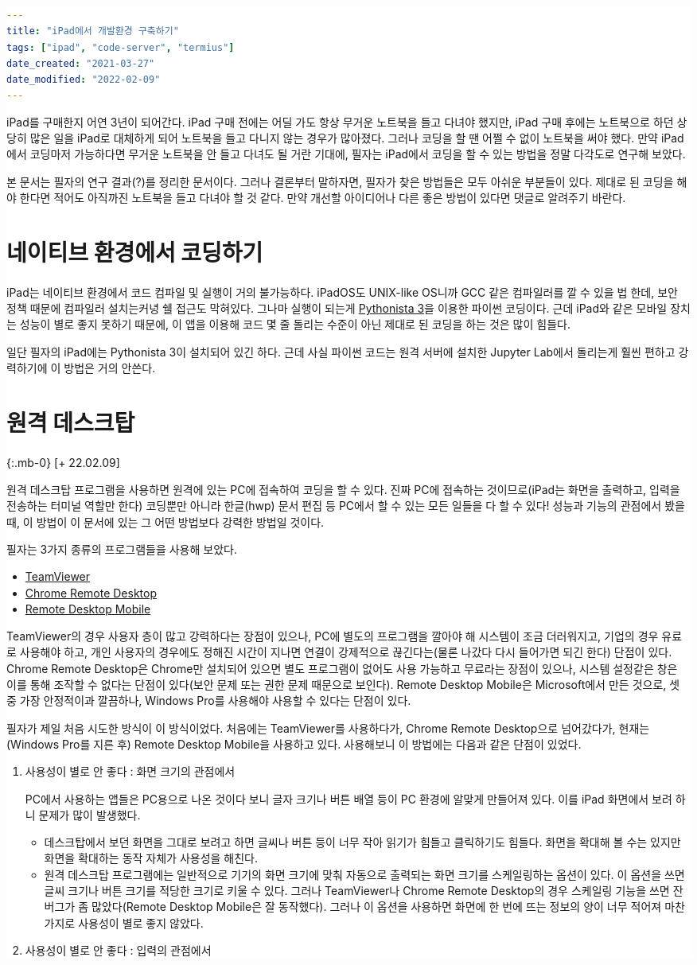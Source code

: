 ```yaml
---
title: "iPad에서 개발환경 구축하기"
tags: ["ipad", "code-server", "termius"]
date_created: "2021-03-27"
date_modified: "2022-02-09"
---
```


iPad를 구매한지 어연 3년이 되어간다. iPad 구매 전에는 어딜 가도 항상 무거운 노트북을 들고 다녀야 했지만, iPad 구매 후에는 노트북으로 하던 상당히 많은 일을 iPad로 대체하게 되어 노트북을 들고 다니지 않는 경우가 많아졌다. 그러나 코딩을 할 땐 어쩔 수 없이 노트북을 써야 했다. 만약 iPad에서 코딩마저 가능하다면 무거운 노트북을 안 들고 다녀도 될 거란 기대에, 필자는 iPad에서 코딩을 할 수 있는 방법을 정말 다각도로 연구해 보았다.

본 문서는 필자의 연구 결과(?)를 정리한 문서이다. 그러나 결론부터 말하자면, 필자가 찾은 방법들은 모두 아쉬운 부분들이 있다. 제대로 된 코딩을 해야 한다면 적어도 아직까진 노트북을 들고 다녀야 할 것 같다. 만약 개선할 아이디어나 다른 좋은 방법이 있다면 댓글로 알려주기 바란다.

# 네이티브 환경에서 코딩하기

iPad는 네이티브 환경에서 코드 컴파일 및 실행이 거의 불가능하다. iPadOS도 UNIX-like OS니까 GCC 같은 컴파일러를 깔 수 있을 법 한데, 보안 정책 때문에 컴파일러 설치는커녕 쉘 접근도 막혀있다. 그나마 실행이 되는게 [Pythonista 3](https://apps.apple.com/kr/app/pythonista-3/id1085978097)을 이용한 파이썬 코딩이다. 근데 iPad와 같은 모바일 장치는 성능이 별로 좋지 못하기 때문에, 이 앱을 이용해 코드 몇 줄 돌리는 수준이 아닌 제대로 된 코딩을 하는 것은 많이 힘들다.

일단 필자의 iPad에는 Pythonista 3이 설치되어 있긴 하다. 근데 사실 파이썬 코드는 원격 서버에 설치한 Jupyter Lab에서 돌리는게 훨씬 편하고 강력하기에 이 방법은 거의 안쓴다.

# 원격 데스크탑

{:.mb-0}
[+ 22.02.09]

원격 데스크탑 프로그램을 사용하면 원격에 있는 PC에 접속하여 코딩을 할 수 있다. 진짜 PC에 접속하는 것이므로(iPad는 화면을 출력하고, 입력을 전송하는 터미널 역할만 한다) 코딩뿐만 아니라 한글(hwp) 문서 편집 등 PC에서 할 수 있는 모든 일들을 다 할 수 있다! 성능과 기능의 관점에서 봤을 때, 이 방법이 이 문서에 있는 그 어떤 방법보다 강력한 방법일 것이다. 

필자는 3가지 종류의 프로그램들을 사용해 보았다.

- [TeamViewer](https://www.teamviewer.com/ko/)
- [Chrome Remote Desktop](https://remotedesktop.google.com/support/)
- [Remote Desktop Mobile](https://apps.apple.com/us/app/remote-desktop-mobile/id714464092) 

TeamViewer의 경우 사용자 층이 많고 강력하다는 장점이 있으나, PC에 별도의 프로그램을 깔아야 해 시스템이 조금 더러워지고, 기업의 경우 유료로 사용해야 하고, 개인 사용자의 경우에도 정해진 시간이 지나면 연결이 강제적으로 끊긴다는(물론 나갔다 다시 들어가면 되긴 한다) 단점이 있다. Chrome Remote Desktop은 Chrome만 설치되어 있으면 별도 프로그램이 없어도 사용 가능하고 무료라는 장점이 있으나, 시스템 설정같은 창은 이를 통해 조작할 수 없다는 단점이 있다(보안 문제 또는 권한 문제 때문으로 보인다). Remote Desktop Mobile은 Microsoft에서 만든 것으로, 셋 중 가장 안정적이과 깔끔하나, Windows Pro를 사용해야 사용할 수 있다는 단점이 있다.

필자가 제일 처음 시도한 방식이 이 방식이었다. 처음에는 TeamViewer를 사용하다가, Chrome Remote Desktop으로 넘어갔다가, 현재는 (Windows Pro를 지른 후) Remote Desktop Mobile을 사용하고 있다. 사용해보니 이 방법에는 다음과 같은 단점이 있었다.

1. 사용성이 별로 안 좋다 : 화면 크기의 관점에서
   
   PC에서 사용하는 앱들은 PC용으로 나온 것이다 보니 글자 크기나 버튼 배열 등이 PC 환경에 알맞게 만들어져 있다. 이를 iPad 화면에서 보려 하니 문제가 많이 발생했다.

   - 데스크탑에서 보던 화면을 그대로 보려고 하면 글씨나 버튼 등이 너무 작아 읽기가 힘들고 클릭하기도 힘들다. 화면을 확대해 볼 수는 있지만 화면을 확대하는 동작 자체가 사용성을 해친다.
   - 원격 데스크탑 프로그램에는 일반적으로 기기의 화면 크기에 맞춰 자동으로 출력되는 화면 크기를 스케일링하는 옵션이 있다. 이 옵션을 쓰면 글씨 크기나 버튼 크기를 적당한 크기로 키울 수 있다. 그러나 TeamViewer나 Chrome Remote Desktop의 경우 스케일링 기능을 쓰면 잔 버그가 좀 많았다(Remote Desktop Mobile은 잘 동작했다). 그러나 이 옵션을 사용하면 화면에 한 번에 뜨는 정보의 양이 너무 적어져 마찬가지로 사용성이 별로 좋지 않았다.
2. 사용성이 별로 안 좋다 : 입력의 관점에서
   